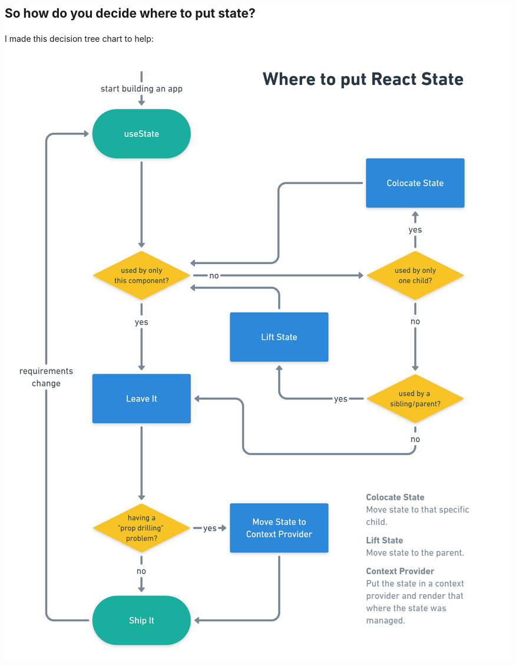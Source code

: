 ## So how do you decide where to put state?

I made this decision tree chart to help:

![where to put react state](./images/where-to-put-state.png)
